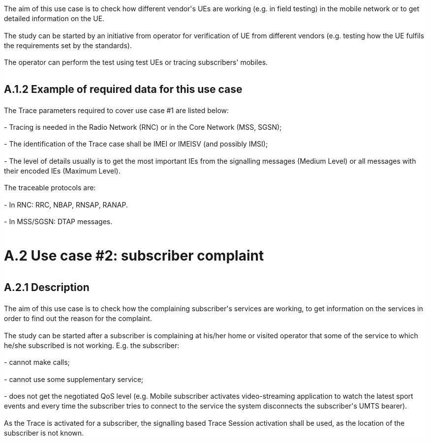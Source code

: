The aim of this use case is to check how different vendor\'s UEs are
working (e.g. in field testing) in the mobile network or to get detailed
information on the UE.

The study can be started by an initiative from operator for verification
of UE from different vendors (e.g. testing how the UE fulfils the
requirements set by the standards).

The operator can perform the test using test UEs or tracing
subscribers\' mobiles.

A.1.2 Example of required data for this use case
------------------------------------------------

The Trace parameters required to cover use case \#1 are listed below:

\- Tracing is needed in the Radio Network (RNC) or in the Core Network
(MSS, SGSN);

\- The identification of the Trace case shall be IMEI or IMEISV (and
possibly IMSI);

\- The level of details usually is to get the most important IEs from
the signalling messages (Medium Level) or all messages with their
encoded IEs (Maximum Level).

The traceable protocols are:

\- In RNC: RRC, NBAP, RNSAP, RANAP.

\- In MSS/SGSN: DTAP messages.

A.2 Use case \#2: subscriber complaint
======================================

A.2.1 Description
-----------------

The aim of this use case is to check how the complaining subscriber\'s
services are working, to get information on the services in order to
find out the reason for the complaint.

The study can be started after a subscriber is complaining at his/her
home or visited operator that some of the service to which he/she
subscribed is not working. E.g. the subscriber:

\- cannot make calls;

\- cannot use some supplementary service;

\- does not get the negotiated QoS level (e.g. Mobile subscriber
activates video-streaming application to watch the latest sport events
and every time the subscriber tries to connect to the service the system
disconnects the subscriber\'s UMTS bearer).

As the Trace is activated for a subscriber, the signalling based Trace
Session activation shall be used, as the location of the subscriber is
not known.

